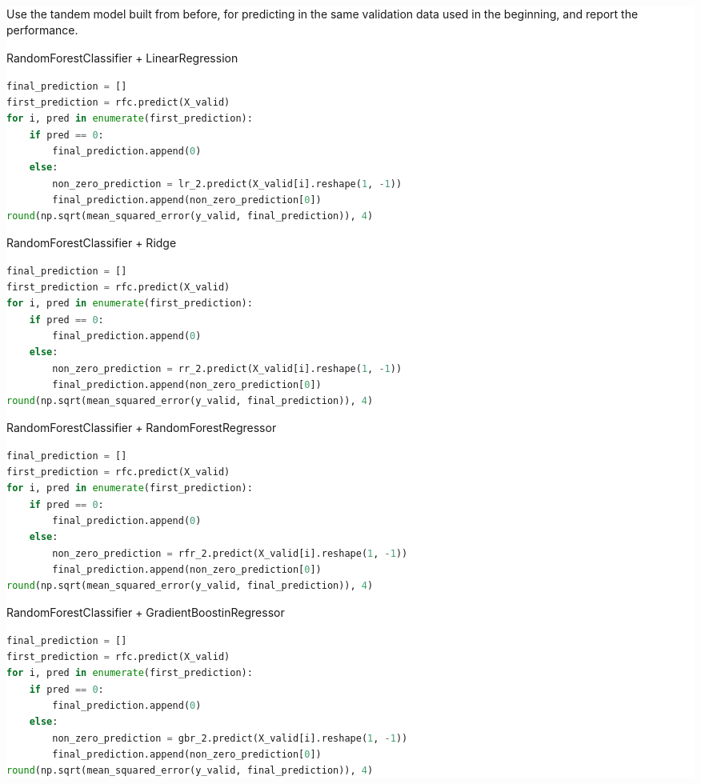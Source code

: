 Use the tandem model built from before, for predicting in the same validation data used in the beginning, and report the performance.

RandomForestClassifier + LinearRegression

```python
final_prediction = []
first_prediction = rfc.predict(X_valid)
for i, pred in enumerate(first_prediction):
    if pred == 0:
        final_prediction.append(0)
    else:
        non_zero_prediction = lr_2.predict(X_valid[i].reshape(1, -1))
        final_prediction.append(non_zero_prediction[0])
round(np.sqrt(mean_squared_error(y_valid, final_prediction)), 4)
```

RandomForestClassifier + Ridge

```python
final_prediction = []
first_prediction = rfc.predict(X_valid)
for i, pred in enumerate(first_prediction):
    if pred == 0:
        final_prediction.append(0)
    else:
        non_zero_prediction = rr_2.predict(X_valid[i].reshape(1, -1))
        final_prediction.append(non_zero_prediction[0])
round(np.sqrt(mean_squared_error(y_valid, final_prediction)), 4)
```

RandomForestClassifier + RandomForestRegressor

```python
final_prediction = []
first_prediction = rfc.predict(X_valid)
for i, pred in enumerate(first_prediction):
    if pred == 0:
        final_prediction.append(0)
    else:
        non_zero_prediction = rfr_2.predict(X_valid[i].reshape(1, -1))
        final_prediction.append(non_zero_prediction[0])
round(np.sqrt(mean_squared_error(y_valid, final_prediction)), 4)
```

RandomForestClassifier + GradientBoostinRegressor

```python
final_prediction = []
first_prediction = rfc.predict(X_valid)
for i, pred in enumerate(first_prediction):
    if pred == 0:
        final_prediction.append(0)
    else:
        non_zero_prediction = gbr_2.predict(X_valid[i].reshape(1, -1))
        final_prediction.append(non_zero_prediction[0])
round(np.sqrt(mean_squared_error(y_valid, final_prediction)), 4)
```
